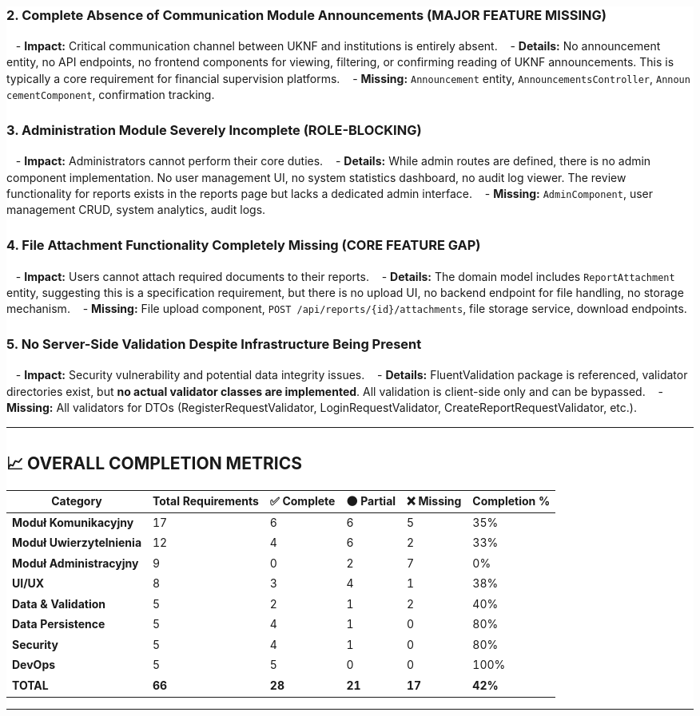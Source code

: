 ### 2. **Complete Absence of Communication Module Announcements (MAJOR FEATURE MISSING)**
   - **Impact:** Critical communication channel between UKNF and institutions is entirely absent.
   - **Details:** No announcement entity, no API endpoints, no frontend components for viewing, filtering, or confirming reading of UKNF announcements. This is typically a core requirement for financial supervision platforms.
   - **Missing:** `Announcement` entity, `AnnouncementsController`, `AnnouncementComponent`, confirmation tracking.

### 3. **Administration Module Severely Incomplete (ROLE-BLOCKING)**
   - **Impact:** Administrators cannot perform their core duties.
   - **Details:** While admin routes are defined, there is no admin component implementation. No user management UI, no system statistics dashboard, no audit log viewer. The review functionality for reports exists in the reports page but lacks a dedicated admin interface.
   - **Missing:** `AdminComponent`, user management CRUD, system analytics, audit logs.

### 4. **File Attachment Functionality Completely Missing (CORE FEATURE GAP)**
   - **Impact:** Users cannot attach required documents to their reports.
   - **Details:** The domain model includes `ReportAttachment` entity, suggesting this is a specification requirement, but there is no upload UI, no backend endpoint for file handling, no storage mechanism.
   - **Missing:** File upload component, `POST /api/reports/{id}/attachments`, file storage service, download endpoints.

### 5. **No Server-Side Validation Despite Infrastructure Being Present**
   - **Impact:** Security vulnerability and potential data integrity issues.
   - **Details:** FluentValidation package is referenced, validator directories exist, but **no actual validator classes are implemented**. All validation is client-side only and can be bypassed.
   - **Missing:** All validators for DTOs (RegisterRequestValidator, LoginRequestValidator, CreateReportRequestValidator, etc.).

---

## 📈 OVERALL COMPLETION METRICS

| Category | Total Requirements | ✅ Complete | 🟠 Partial | ❌ Missing | Completion % |
|----------|-------------------|-------------|------------|-----------|--------------|
| **Moduł Komunikacyjny** | 17 | 6 | 6 | 5 | 35% |
| **Moduł Uwierzytelnienia** | 12 | 4 | 6 | 2 | 33% |
| **Moduł Administracyjny** | 9 | 0 | 2 | 7 | 0% |
| **UI/UX** | 8 | 3 | 4 | 1 | 38% |
| **Data & Validation** | 5 | 2 | 1 | 2 | 40% |
| **Data Persistence** | 5 | 4 | 1 | 0 | 80% |
| **Security** | 5 | 4 | 1 | 0 | 80% |
| **DevOps** | 5 | 5 | 0 | 0 | 100% |
| **TOTAL** | **66** | **28** | **21** | **17** | **42%** |

---